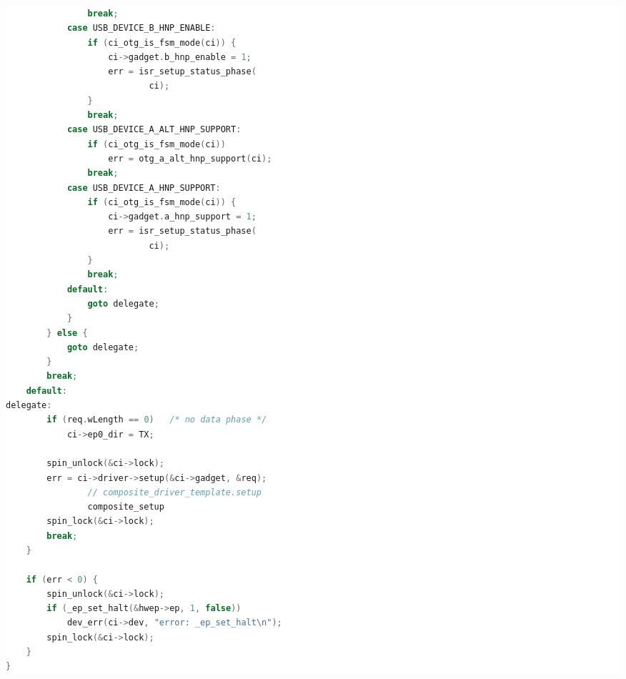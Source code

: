 ```c
				break;
			case USB_DEVICE_B_HNP_ENABLE:
				if (ci_otg_is_fsm_mode(ci)) {
					ci->gadget.b_hnp_enable = 1;
					err = isr_setup_status_phase(
							ci);
				}
				break;
			case USB_DEVICE_A_ALT_HNP_SUPPORT:
				if (ci_otg_is_fsm_mode(ci))
					err = otg_a_alt_hnp_support(ci);
				break;
			case USB_DEVICE_A_HNP_SUPPORT:
				if (ci_otg_is_fsm_mode(ci)) {
					ci->gadget.a_hnp_support = 1;
					err = isr_setup_status_phase(
							ci);
				}
				break;
			default:
				goto delegate;
			}
		} else {
			goto delegate;
		}
		break;
	default:
delegate:
		if (req.wLength == 0)   /* no data phase */
			ci->ep0_dir = TX;

		spin_unlock(&ci->lock);
		err = ci->driver->setup(&ci->gadget, &req);
            	// composite_driver_template.setup
            	composite_setup
		spin_lock(&ci->lock);
		break;
	}

	if (err < 0) {
		spin_unlock(&ci->lock);
		if (_ep_set_halt(&hwep->ep, 1, false))
			dev_err(ci->dev, "error: _ep_set_halt\n");
		spin_lock(&ci->lock);
	}
}

```



